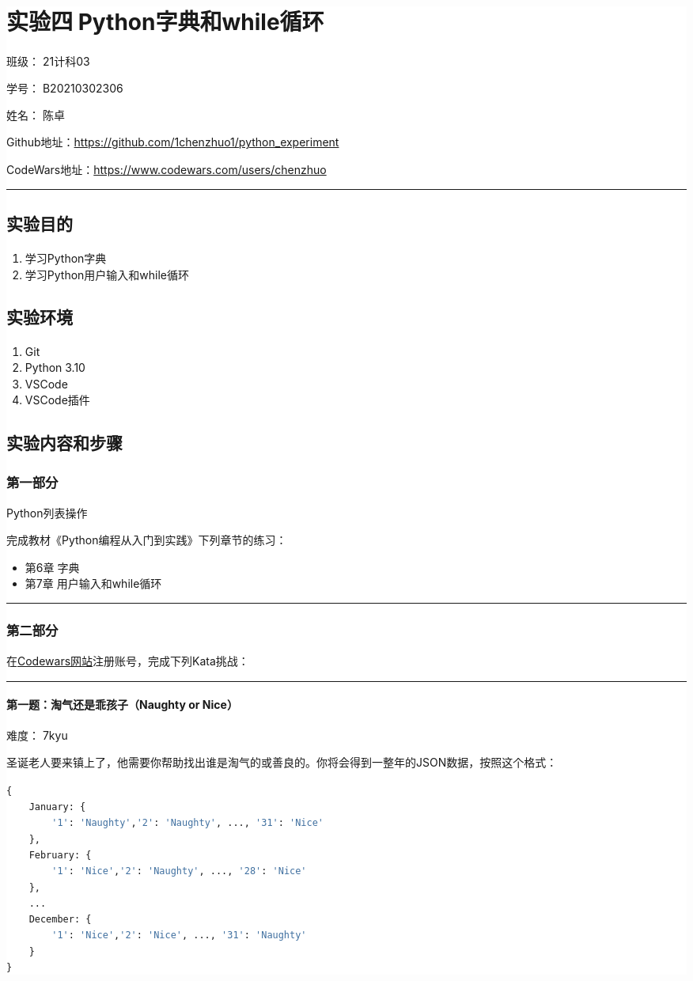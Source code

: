 # 实验四 Python字典和while循环

班级： 21计科03

学号： B20210302306

姓名： 陈卓

Github地址：<https://github.com/1chenzhuo1/python_experiment>

CodeWars地址：<https://www.codewars.com/users/chenzhuo>

---

## 实验目的

1. 学习Python字典
2. 学习Python用户输入和while循环

## 实验环境

1. Git
2. Python 3.10
3. VSCode
4. VSCode插件

## 实验内容和步骤

### 第一部分

Python列表操作

完成教材《Python编程从入门到实践》下列章节的练习：

- 第6章 字典
- 第7章 用户输入和while循环

---

### 第二部分

在[Codewars网站](https://www.codewars.com)注册账号，完成下列Kata挑战：

---

#### 第一题：淘气还是乖孩子（Naughty or Nice）

难度： 7kyu

圣诞老人要来镇上了，他需要你帮助找出谁是淘气的或善良的。你将会得到一整年的JSON数据，按照这个格式：

```python
{
    January: {
        '1': 'Naughty','2': 'Naughty', ..., '31': 'Nice'
    },
    February: {
        '1': 'Nice','2': 'Naughty', ..., '28': 'Nice'
    },
    ...
    December: {
        '1': 'Nice','2': 'Nice', ..., '31': 'Naughty'
    }
}
```
